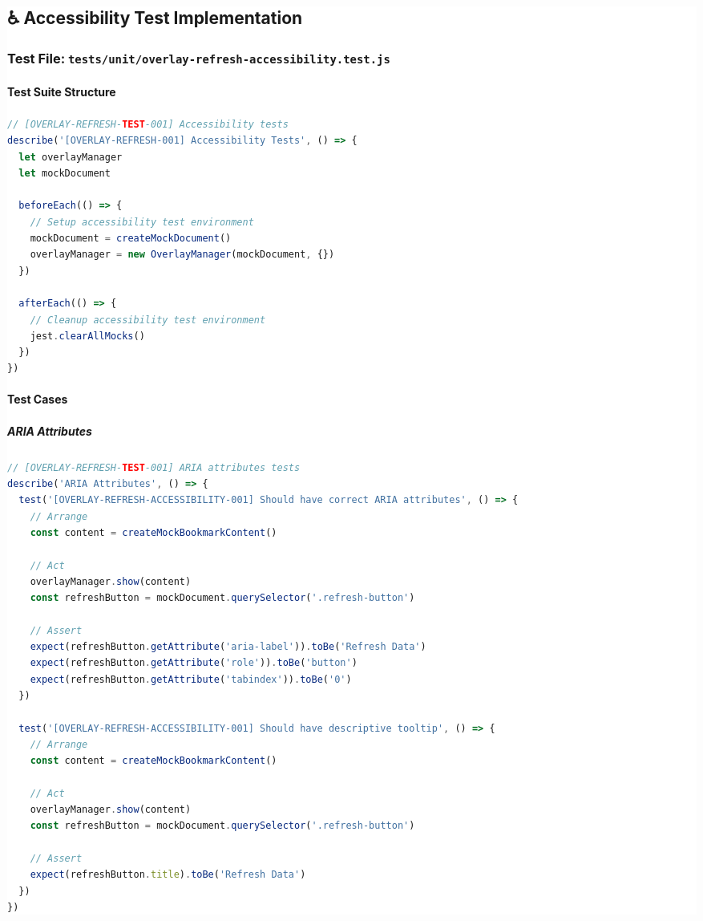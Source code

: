 
## ♿ Accessibility Test Implementation

### Test File: `tests/unit/overlay-refresh-accessibility.test.js`

#### Test Suite Structure
```javascript
// [OVERLAY-REFRESH-TEST-001] Accessibility tests
describe('[OVERLAY-REFRESH-001] Accessibility Tests', () => {
  let overlayManager
  let mockDocument

  beforeEach(() => {
    // Setup accessibility test environment
    mockDocument = createMockDocument()
    overlayManager = new OverlayManager(mockDocument, {})
  })

  afterEach(() => {
    // Cleanup accessibility test environment
    jest.clearAllMocks()
  })
})
```

#### Test Cases

##### ARIA Attributes
```javascript
// [OVERLAY-REFRESH-TEST-001] ARIA attributes tests
describe('ARIA Attributes', () => {
  test('[OVERLAY-REFRESH-ACCESSIBILITY-001] Should have correct ARIA attributes', () => {
    // Arrange
    const content = createMockBookmarkContent()
    
    // Act
    overlayManager.show(content)
    const refreshButton = mockDocument.querySelector('.refresh-button')
    
    // Assert
    expect(refreshButton.getAttribute('aria-label')).toBe('Refresh Data')
    expect(refreshButton.getAttribute('role')).toBe('button')
    expect(refreshButton.getAttribute('tabindex')).toBe('0')
  })

  test('[OVERLAY-REFRESH-ACCESSIBILITY-001] Should have descriptive tooltip', () => {
    // Arrange
    const content = createMockBookmarkContent()
    
    // Act
    overlayManager.show(content)
    const refreshButton = mockDocument.querySelector('.refresh-button')
    
    // Assert
    expect(refreshButton.title).toBe('Refresh Data')
  })
})
```
